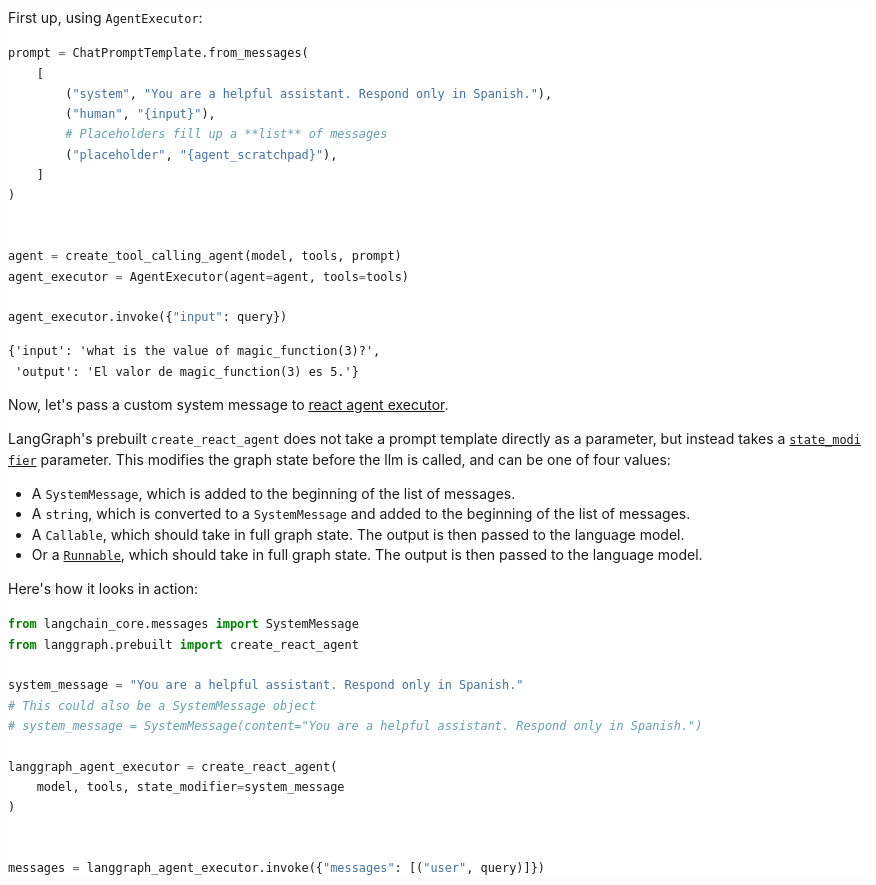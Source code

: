 First up, using `AgentExecutor`:


```python
prompt = ChatPromptTemplate.from_messages(
    [
        ("system", "You are a helpful assistant. Respond only in Spanish."),
        ("human", "{input}"),
        # Placeholders fill up a **list** of messages
        ("placeholder", "{agent_scratchpad}"),
    ]
)


agent = create_tool_calling_agent(model, tools, prompt)
agent_executor = AgentExecutor(agent=agent, tools=tools)

agent_executor.invoke({"input": query})
```




    {'input': 'what is the value of magic_function(3)?',
     'output': 'El valor de magic_function(3) es 5.'}



Now, let's pass a custom system message to [react agent executor](https://langchain-ai.github.io/langgraph/reference/prebuilt/#create_react_agent).

LangGraph's prebuilt `create_react_agent` does not take a prompt template directly as a parameter, but instead takes a [`state_modifier`](https://langchain-ai.github.io/langgraph/reference/prebuilt/#create_react_agent) parameter. This modifies the graph state before the llm is called, and can be one of four values:

- A `SystemMessage`, which is added to the beginning of the list of messages.
- A `string`, which is converted to a `SystemMessage` and added to the beginning of the list of messages.
- A `Callable`, which should take in full graph state. The output is then passed to the language model.
- Or a [`Runnable`](/docs/concepts/lcel), which should take in full graph state. The output is then passed to the language model.

Here's how it looks in action:


```python
from langchain_core.messages import SystemMessage
from langgraph.prebuilt import create_react_agent

system_message = "You are a helpful assistant. Respond only in Spanish."
# This could also be a SystemMessage object
# system_message = SystemMessage(content="You are a helpful assistant. Respond only in Spanish.")

langgraph_agent_executor = create_react_agent(
    model, tools, state_modifier=system_message
)


messages = langgraph_agent_executor.invoke({"messages": [("user", query)]})
```
